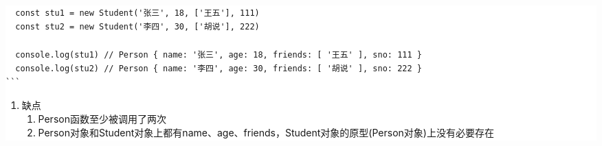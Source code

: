       const stu1 = new Student('张三', 18, ['王五'], 111)
      const stu2 = new Student('李四', 30, ['胡说'], 222)

      console.log(stu1) // Person { name: '张三', age: 18, friends: [ '王五' ], sno: 111 }
      console.log(stu2) // Person { name: '李四', age: 30, friends: [ '胡说' ], sno: 222 }
    ```
   1. 缺点
      1. Person函数至少被调用了两次
      2. Person对象和Student对象上都有name、age、friends，Student对象的原型(Person对象)上没有必要存在
      
